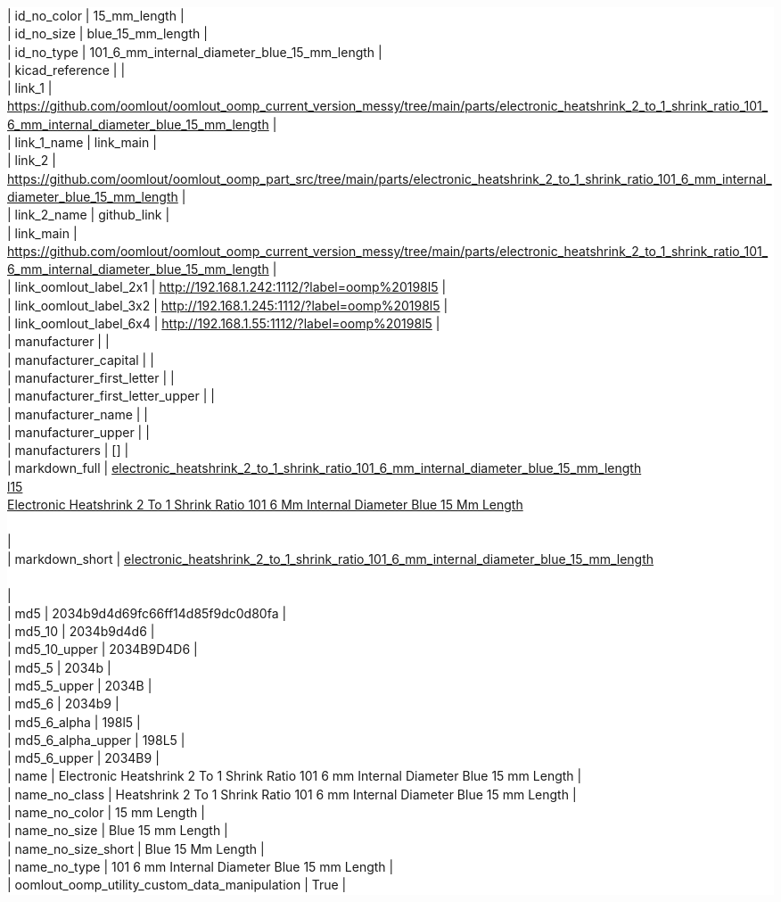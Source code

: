 | id_no_color | 15_mm_length |  
| id_no_size | blue_15_mm_length |  
| id_no_type | 101_6_mm_internal_diameter_blue_15_mm_length |  
| kicad_reference |  |  
| link_1 | https://github.com/oomlout/oomlout_oomp_current_version_messy/tree/main/parts/electronic_heatshrink_2_to_1_shrink_ratio_101_6_mm_internal_diameter_blue_15_mm_length |  
| link_1_name | link_main |  
| link_2 | https://github.com/oomlout/oomlout_oomp_part_src/tree/main/parts/electronic_heatshrink_2_to_1_shrink_ratio_101_6_mm_internal_diameter_blue_15_mm_length |  
| link_2_name | github_link |  
| link_main | https://github.com/oomlout/oomlout_oomp_current_version_messy/tree/main/parts/electronic_heatshrink_2_to_1_shrink_ratio_101_6_mm_internal_diameter_blue_15_mm_length |  
| link_oomlout_label_2x1 | http://192.168.1.242:1112/?label=oomp%20198l5 |  
| link_oomlout_label_3x2 | http://192.168.1.245:1112/?label=oomp%20198l5 |  
| link_oomlout_label_6x4 | http://192.168.1.55:1112/?label=oomp%20198l5 |  
| manufacturer |  |  
| manufacturer_capital |  |  
| manufacturer_first_letter |  |  
| manufacturer_first_letter_upper |  |  
| manufacturer_name |  |  
| manufacturer_upper |  |  
| manufacturers | [] |  
| markdown_full | [electronic_heatshrink_2_to_1_shrink_ratio_101_6_mm_internal_diameter_blue_15_mm_length](https://github.com/oomlout/oomlout_oomp_current_version_messy/tree/main/parts/electronic_heatshrink_2_to_1_shrink_ratio_101_6_mm_internal_diameter_blue_15_mm_length)<br>[l15](https://github.com/oomlout/oomlout_oomp_current_version_messy/tree/main/parts/electronic_heatshrink_2_to_1_shrink_ratio_101_6_mm_internal_diameter_blue_15_mm_length)<br>[Electronic Heatshrink 2 To 1 Shrink Ratio 101 6 Mm Internal Diameter Blue 15 Mm Length](https://github.com/oomlout/oomlout_oomp_current_version_messy/tree/main/parts/electronic_heatshrink_2_to_1_shrink_ratio_101_6_mm_internal_diameter_blue_15_mm_length)<br><br> |  
| markdown_short | [electronic_heatshrink_2_to_1_shrink_ratio_101_6_mm_internal_diameter_blue_15_mm_length](https://github.com/oomlout/oomlout_oomp_current_version_messy/tree/main/parts/electronic_heatshrink_2_to_1_shrink_ratio_101_6_mm_internal_diameter_blue_15_mm_length)<br><br> |  
| md5 | 2034b9d4d69fc66ff14d85f9dc0d80fa |  
| md5_10 | 2034b9d4d6 |  
| md5_10_upper | 2034B9D4D6 |  
| md5_5 | 2034b |  
| md5_5_upper | 2034B |  
| md5_6 | 2034b9 |  
| md5_6_alpha | 198l5 |  
| md5_6_alpha_upper | 198L5 |  
| md5_6_upper | 2034B9 |  
| name | Electronic Heatshrink 2 To 1 Shrink Ratio 101 6 mm Internal Diameter Blue 15 mm Length |  
| name_no_class | Heatshrink 2 To 1 Shrink Ratio 101 6 mm Internal Diameter Blue 15 mm Length |  
| name_no_color | 15 mm Length |  
| name_no_size | Blue 15 mm Length |  
| name_no_size_short | Blue 15 Mm Length |  
| name_no_type | 101 6 mm Internal Diameter Blue 15 mm Length |  
| oomlout_oomp_utility_custom_data_manipulation | True |  